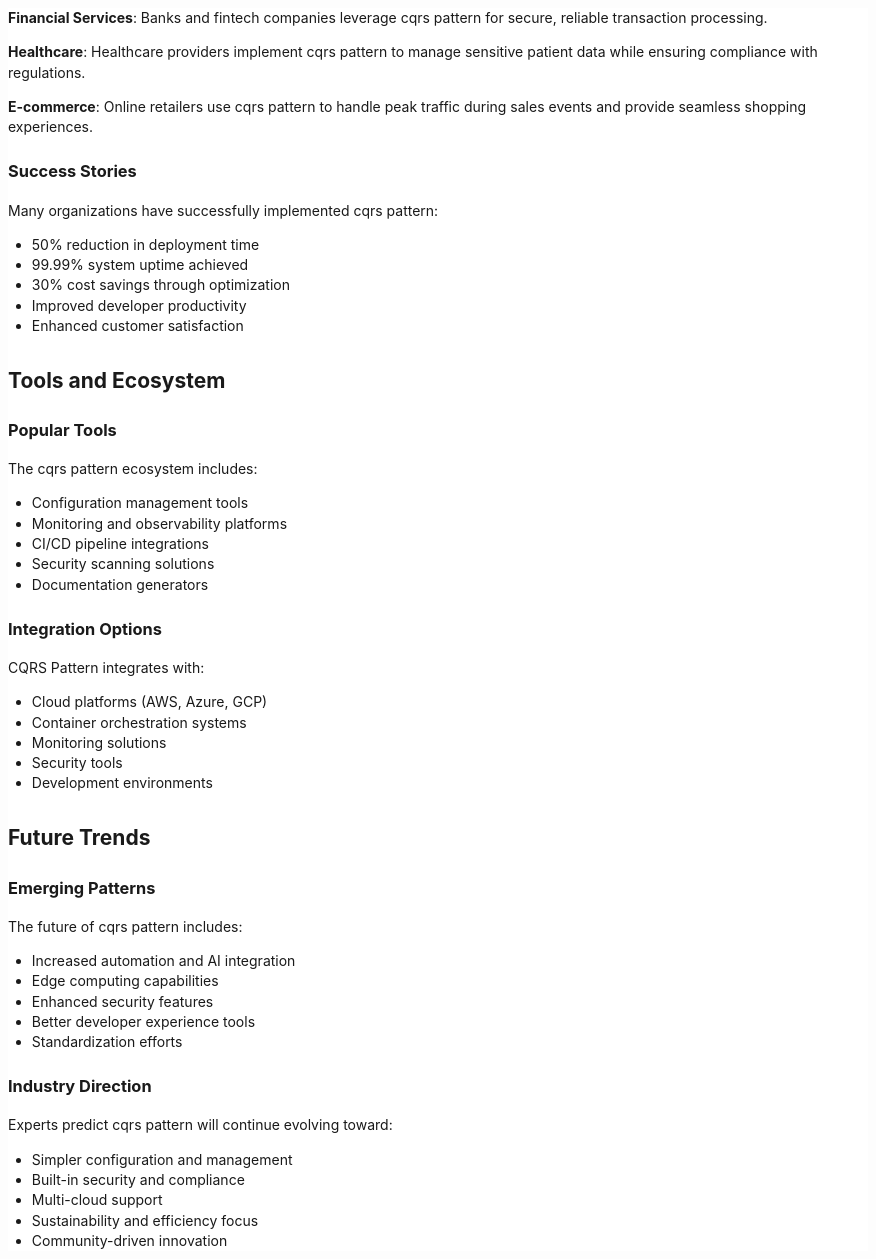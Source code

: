 **Financial Services**: Banks and fintech companies leverage cqrs pattern for secure, reliable transaction processing.

**Healthcare**: Healthcare providers implement cqrs pattern to manage sensitive patient data while ensuring compliance with regulations.

**E-commerce**: Online retailers use cqrs pattern to handle peak traffic during sales events and provide seamless shopping experiences.

### Success Stories

Many organizations have successfully implemented cqrs pattern:
- 50% reduction in deployment time
- 99.99% system uptime achieved
- 30% cost savings through optimization
- Improved developer productivity
- Enhanced customer satisfaction

## Tools and Ecosystem

### Popular Tools

The cqrs pattern ecosystem includes:
- Configuration management tools
- Monitoring and observability platforms
- CI/CD pipeline integrations
- Security scanning solutions
- Documentation generators

### Integration Options

CQRS Pattern integrates with:
- Cloud platforms (AWS, Azure, GCP)
- Container orchestration systems
- Monitoring solutions
- Security tools
- Development environments

## Future Trends

### Emerging Patterns

The future of cqrs pattern includes:
- Increased automation and AI integration
- Edge computing capabilities
- Enhanced security features
- Better developer experience tools
- Standardization efforts

### Industry Direction

Experts predict cqrs pattern will continue evolving toward:
- Simpler configuration and management
- Built-in security and compliance
- Multi-cloud support
- Sustainability and efficiency focus
- Community-driven innovation
